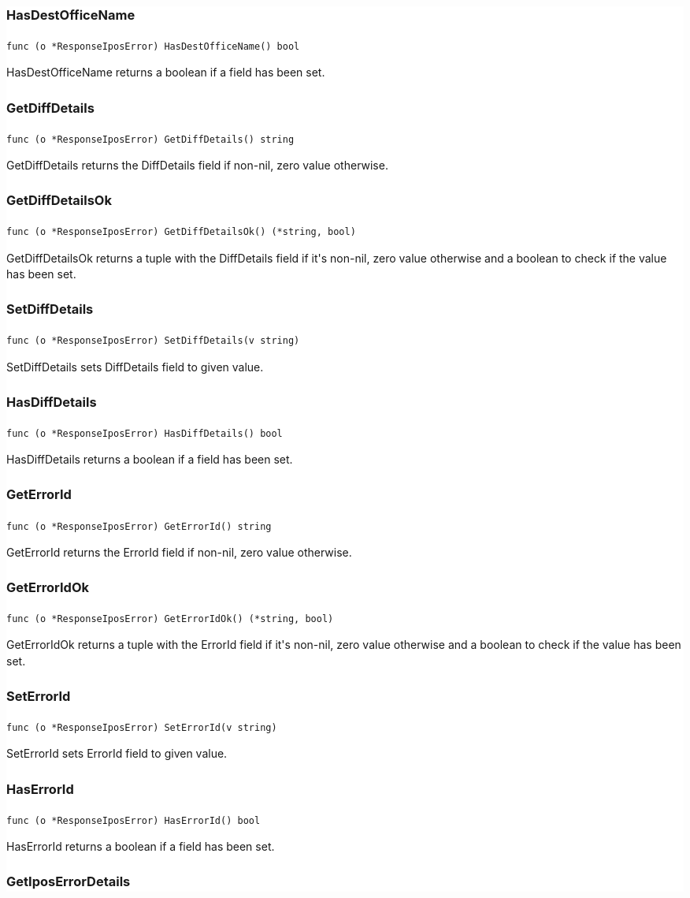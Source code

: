 ### HasDestOfficeName

`func (o *ResponseIposError) HasDestOfficeName() bool`

HasDestOfficeName returns a boolean if a field has been set.

### GetDiffDetails

`func (o *ResponseIposError) GetDiffDetails() string`

GetDiffDetails returns the DiffDetails field if non-nil, zero value otherwise.

### GetDiffDetailsOk

`func (o *ResponseIposError) GetDiffDetailsOk() (*string, bool)`

GetDiffDetailsOk returns a tuple with the DiffDetails field if it's non-nil, zero value otherwise
and a boolean to check if the value has been set.

### SetDiffDetails

`func (o *ResponseIposError) SetDiffDetails(v string)`

SetDiffDetails sets DiffDetails field to given value.

### HasDiffDetails

`func (o *ResponseIposError) HasDiffDetails() bool`

HasDiffDetails returns a boolean if a field has been set.

### GetErrorId

`func (o *ResponseIposError) GetErrorId() string`

GetErrorId returns the ErrorId field if non-nil, zero value otherwise.

### GetErrorIdOk

`func (o *ResponseIposError) GetErrorIdOk() (*string, bool)`

GetErrorIdOk returns a tuple with the ErrorId field if it's non-nil, zero value otherwise
and a boolean to check if the value has been set.

### SetErrorId

`func (o *ResponseIposError) SetErrorId(v string)`

SetErrorId sets ErrorId field to given value.

### HasErrorId

`func (o *ResponseIposError) HasErrorId() bool`

HasErrorId returns a boolean if a field has been set.

### GetIposErrorDetails
